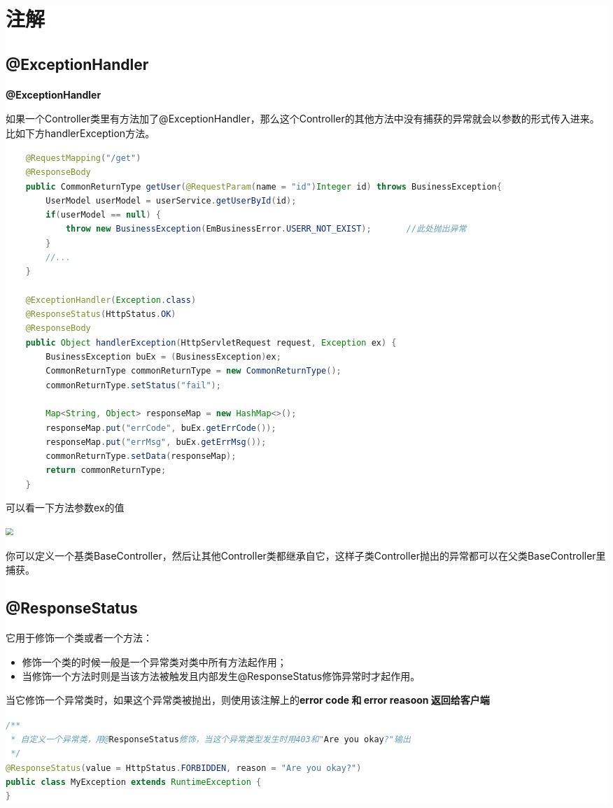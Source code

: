 # 注解

## @ExceptionHandler

**@ExceptionHandler**

如果一个Controller类里有方法加了@ExceptionHandler，那么这个Controller的其他方法中没有捕获的异常就会以参数的形式传入进来。比如下方handlerException方法。

```java
	@RequestMapping("/get")
    @ResponseBody
    public CommonReturnType getUser(@RequestParam(name = "id")Integer id) throws BusinessException{
        UserModel userModel = userService.getUserById(id);
        if(userModel == null) {
            throw new BusinessException(EmBusinessError.USERR_NOT_EXIST);		//此处抛出异常
        }
        //...
    }	

    @ExceptionHandler(Exception.class)
    @ResponseStatus(HttpStatus.OK)
    @ResponseBody
    public Object handlerException(HttpServletRequest request, Exception ex) {
        BusinessException buEx = (BusinessException)ex;
        CommonReturnType commonReturnType = new CommonReturnType();
        commonReturnType.setStatus("fail");

        Map<String, Object> responseMap = new HashMap<>();
        responseMap.put("errCode", buEx.getErrCode());
        responseMap.put("errMsg", buEx.getErrMsg());
        commonReturnType.setData(responseMap);
        return commonReturnType;
    }
```

可以看一下方法参数ex的值

<img src="https://user-gold-cdn.xitu.io/2020/7/22/17376ab7d7f0b88f?w=1288&amp;h=751&amp;f=png&amp;s=92845" style="zoom:67%;" />

你可以定义一个基类BaseController，然后让其他Controller类都继承自它，这样子类Controller抛出的异常都可以在父类BaseController里捕获。

## **@ResponseStatus**

它用于修饰一个类或者一个方法：

- 修饰一个类的时候一般是一个异常类对类中所有方法起作用；
- 当修饰一个方法时则是当该方法被触发且内部发生@ResponseStatus修饰异常时才起作用。

当它修饰一个异常类时，如果这个异常类被抛出，则使用该注解上的**error code 和 error reasoon 返回给客户端**

```java
/**
 * 自定义一个异常类，用@ResponseStatus修饰，当这个异常类型发生时用403和"Are you okay?"输出
 */
@ResponseStatus(value = HttpStatus.FORBIDDEN, reason = "Are you okay?")
public class MyException extends RuntimeException {
}
```
